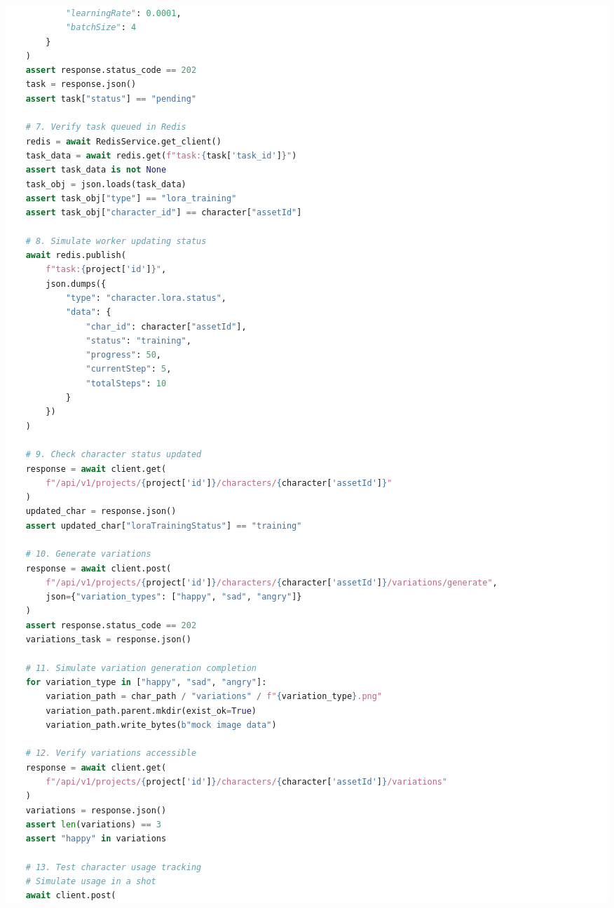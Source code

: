 ```python
            "learningRate": 0.0001,
            "batchSize": 4
        }
    )
    assert response.status_code == 202
    task = response.json()
    assert task["status"] == "pending"
    
    # 7. Verify task queued in Redis
    redis = await RedisService.get_client()
    task_data = await redis.get(f"task:{task['task_id']}")
    assert task_data is not None
    task_obj = json.loads(task_data)
    assert task_obj["type"] == "lora_training"
    assert task_obj["character_id"] == character["assetId"]
    
    # 8. Simulate worker updating status
    await redis.publish(
        f"task:{project['id']}",
        json.dumps({
            "type": "character.lora.status",
            "data": {
                "char_id": character["assetId"],
                "status": "training",
                "progress": 50,
                "currentStep": 5,
                "totalSteps": 10
            }
        })
    )
    
    # 9. Check character status updated
    response = await client.get(
        f"/api/v1/projects/{project['id']}/characters/{character['assetId']}"
    )
    updated_char = response.json()
    assert updated_char["loraTrainingStatus"] == "training"
    
    # 10. Generate variations
    response = await client.post(
        f"/api/v1/projects/{project['id']}/characters/{character['assetId']}/variations/generate",
        json={"variation_types": ["happy", "sad", "angry"]}
    )
    assert response.status_code == 202
    variations_task = response.json()
    
    # 11. Simulate variation generation completion
    for variation_type in ["happy", "sad", "angry"]:
        variation_path = char_path / "variations" / f"{variation_type}.png"
        variation_path.parent.mkdir(exist_ok=True)
        variation_path.write_bytes(b"mock image data")
    
    # 12. Verify variations accessible
    response = await client.get(
        f"/api/v1/projects/{project['id']}/characters/{character['assetId']}/variations"
    )
    variations = response.json()
    assert len(variations) == 3
    assert "happy" in variations
    
    # 13. Test character usage tracking
    # Simulate usage in a shot
    await client.post(
```